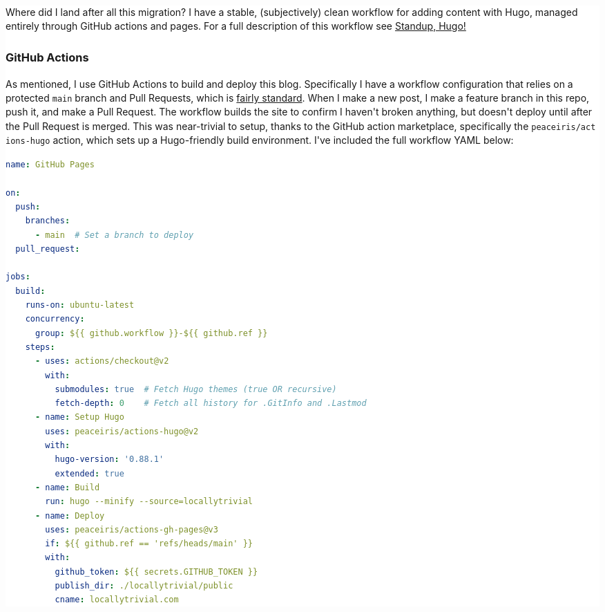Where did I land after all this migration? I have a stable, (subjectively) clean workflow for adding content with Hugo,
managed entirely through GitHub actions and pages. For a full description of this workflow see [Standup, Hugo!](/posts/standup-hugo)

### GitHub Actions

As mentioned, I use GitHub Actions to build and deploy this blog. Specifically I have a workflow configuration that
relies on a protected `main` branch and Pull Requests, which is [fairly standard](https://guides.github.com/introduction/flow/).
When I make a new post, I make a feature branch in this repo, push it, and make a Pull Request. The workflow builds
the site to confirm I haven't broken anything, but doesn't deploy until after the Pull Request is merged. This was 
near-trivial to setup, thanks to the GitHub action marketplace, specifically the `peaceiris/actions-hugo` action, 
which sets up a Hugo-friendly build environment. I've included the full workflow YAML below:

```yaml
name: GitHub Pages

on:
  push:
    branches:
      - main  # Set a branch to deploy
  pull_request:

jobs:
  build:
    runs-on: ubuntu-latest
    concurrency:
      group: ${{ github.workflow }}-${{ github.ref }}
    steps:
      - uses: actions/checkout@v2
        with:
          submodules: true  # Fetch Hugo themes (true OR recursive)
          fetch-depth: 0    # Fetch all history for .GitInfo and .Lastmod
      - name: Setup Hugo
        uses: peaceiris/actions-hugo@v2
        with:
          hugo-version: '0.88.1'
          extended: true
      - name: Build
        run: hugo --minify --source=locallytrivial
      - name: Deploy
        uses: peaceiris/actions-gh-pages@v3
        if: ${{ github.ref == 'refs/heads/main' }}
        with:
          github_token: ${{ secrets.GITHUB_TOKEN }}
          publish_dir: ./locallytrivial/public
          cname: locallytrivial.com
```
